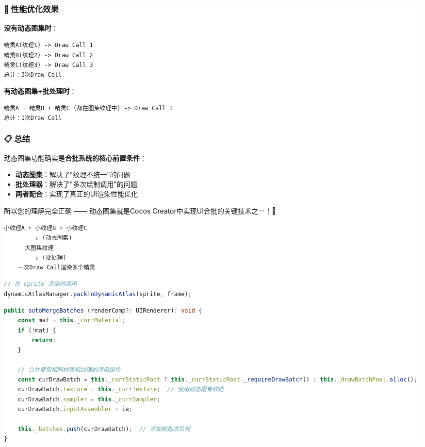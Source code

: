 ### 🎯 性能优化效果

**没有动态图集时**：
```
精灵A(纹理1) -> Draw Call 1
精灵B(纹理2) -> Draw Call 2  
精灵C(纹理3) -> Draw Call 3
总计：3次Draw Call
```

**有动态图集+批处理时**：
```
精灵A + 精灵B + 精灵C (都在图集纹理中) -> Draw Call 1
总计：1次Draw Call
```

### 📋 总结

动态图集功能确实是**合批系统的核心前置条件**：

- **动态图集**：解决了"纹理不统一"的问题  
- **批处理器**：解决了"多次绘制调用"的问题
- **两者配合**：实现了真正的UI渲染性能优化

所以您的理解完全正确 —— 动态图集就是Cocos Creator中实现UI合批的关键技术之一！🎉

```plaintext
小纹理A + 小纹理B + 小纹理C
         ↓ (动态图集)
      大图集纹理
         ↓ (批处理)
    一次Draw Call渲染多个精灵
```

```typescript
// 在 sprite 渲染时调用
dynamicAtlasManager.packToDynamicAtlas(sprite, frame);
```

```typescript
public autoMergeBatches (renderComp?: UIRenderer): void {
    const mat = this._currMaterial;
    if (!mat) {
        return;
    }
    
    // 合并使用相同材质和纹理的渲染组件
    const curDrawBatch = this._currStaticRoot ? this._currStaticRoot._requireDrawBatch() : this._drawBatchPool.alloc();
    curDrawBatch.texture = this._currTexture;  // 使用动态图集纹理
    curDrawBatch.sampler = this._currSampler;
    curDrawBatch.inputAssembler = ia;
    
    this._batches.push(curDrawBatch);  // 添加到批次队列
}
```
